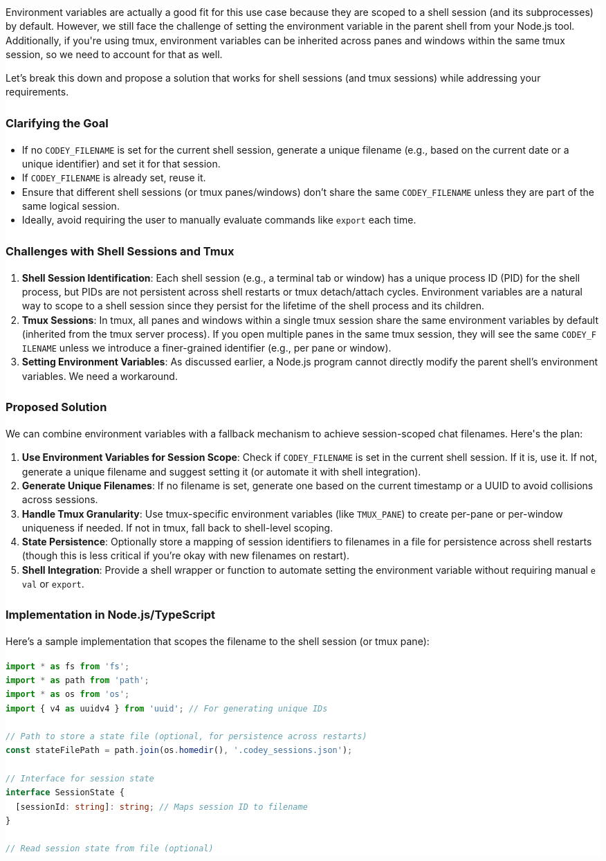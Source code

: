 Environment variables are actually a good fit for this use case because they are scoped to a shell session (and its subprocesses) by default. However, we still face the challenge of setting the environment variable in the parent shell from your Node.js tool. Additionally, if you're using tmux, environment variables can be inherited across panes and windows within the same tmux session, so we need to account for that as well.

Let’s break this down and propose a solution that works for shell sessions (and tmux sessions) while addressing your requirements.

### Clarifying the Goal
- If no `CODEY_FILENAME` is set for the current shell session, generate a unique filename (e.g., based on the current date or a unique identifier) and set it for that session.
- If `CODEY_FILENAME` is already set, reuse it.
- Ensure that different shell sessions (or tmux panes/windows) don’t share the same `CODEY_FILENAME` unless they are part of the same logical session.
- Ideally, avoid requiring the user to manually evaluate commands like `export` each time.

### Challenges with Shell Sessions and Tmux
1. **Shell Session Identification**: Each shell session (e.g., a terminal tab or window) has a unique process ID (PID) for the shell process, but PIDs are not persistent across shell restarts or tmux detach/attach cycles. Environment variables are a natural way to scope to a shell session since they persist for the lifetime of the shell process and its children.
2. **Tmux Sessions**: In tmux, all panes and windows within a single tmux session share the same environment variables by default (inherited from the tmux server process). If you open multiple panes in the same tmux session, they will see the same `CODEY_FILENAME` unless we introduce a finer-grained identifier (e.g., per pane or window).
3. **Setting Environment Variables**: As discussed earlier, a Node.js program cannot directly modify the parent shell’s environment variables. We need a workaround.

### Proposed Solution
We can combine environment variables with a fallback mechanism to achieve session-scoped chat filenames. Here's the plan:

1. **Use Environment Variables for Session Scope**: Check if `CODEY_FILENAME` is set in the current shell session. If it is, use it. If not, generate a unique filename and suggest setting it (or automate it with shell integration).
2. **Generate Unique Filenames**: If no filename is set, generate one based on the current timestamp or a UUID to avoid collisions across sessions.
3. **Handle Tmux Granularity**: Use tmux-specific environment variables (like `TMUX_PANE`) to create per-pane or per-window uniqueness if needed. If not in tmux, fall back to shell-level scoping.
4. **State Persistence**: Optionally store a mapping of session identifiers to filenames in a file for persistence across shell restarts (though this is less critical if you’re okay with new filenames on restart).
5. **Shell Integration**: Provide a shell wrapper or function to automate setting the environment variable without requiring manual `eval` or `export`.

### Implementation in Node.js/TypeScript

Here’s a sample implementation that scopes the filename to the shell session (or tmux pane):

```typescript
import * as fs from 'fs';
import * as path from 'path';
import * as os from 'os';
import { v4 as uuidv4 } from 'uuid'; // For generating unique IDs

// Path to store a state file (optional, for persistence across restarts)
const stateFilePath = path.join(os.homedir(), '.codey_sessions.json');

// Interface for session state
interface SessionState {
  [sessionId: string]: string; // Maps session ID to filename
}

// Read session state from file (optional)
```
